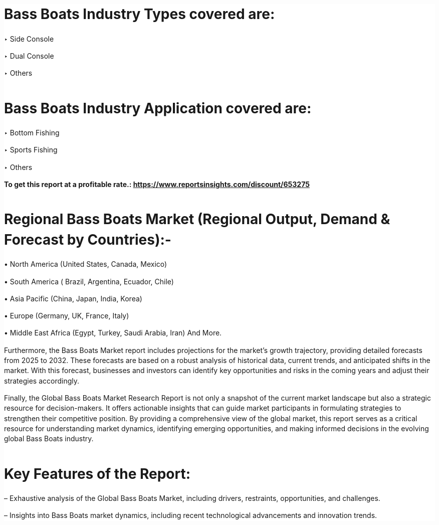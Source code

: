 # <strong>Bass Boats Industry Types covered are:</strong>

‣ Side Console

‣ Dual Console

‣ Others

# <strong>Bass Boats Industry Application covered are:</strong>

‣ Bottom Fishing

‣ Sports Fishing

‣ Others

<strong>To get this report at a profitable rate.: <a href=https://www.reportsinsights.com/discount/653275>https://www.reportsinsights.com/discount/653275</a></strong>

# <strong>Regional Bass Boats Market (Regional Output, Demand &amp; Forecast by Countries):-</strong>

• North America (United States, Canada, Mexico)

• South America ( Brazil, Argentina, Ecuador, Chile)

• Asia Pacific (China, Japan, India, Korea)

• Europe (Germany, UK, France, Italy)

• Middle East Africa (Egypt, Turkey, Saudi Arabia, Iran) And More.

Furthermore, the Bass Boats Market report includes projections for the market’s growth trajectory, providing detailed forecasts from 2025 to 2032. These forecasts are based on a robust analysis of historical data, current trends, and anticipated shifts in the market. With this forecast, businesses and investors can identify key opportunities and risks in the coming years and adjust their strategies accordingly.

Finally, the Global Bass Boats Market Research Report is not only a snapshot of the current market landscape but also a strategic resource for decision-makers. It offers actionable insights that can guide market participants in formulating strategies to strengthen their competitive position. By providing a comprehensive view of the global market, this report serves as a critical resource for understanding market dynamics, identifying emerging opportunities, and making informed decisions in the evolving global Bass Boats industry.

# <strong>Key Features of the Report:</strong>

– Exhaustive analysis of the Global Bass Boats Market, including drivers, restraints, opportunities, and challenges.

– Insights into Bass Boats market dynamics, including recent technological advancements and innovation trends.
